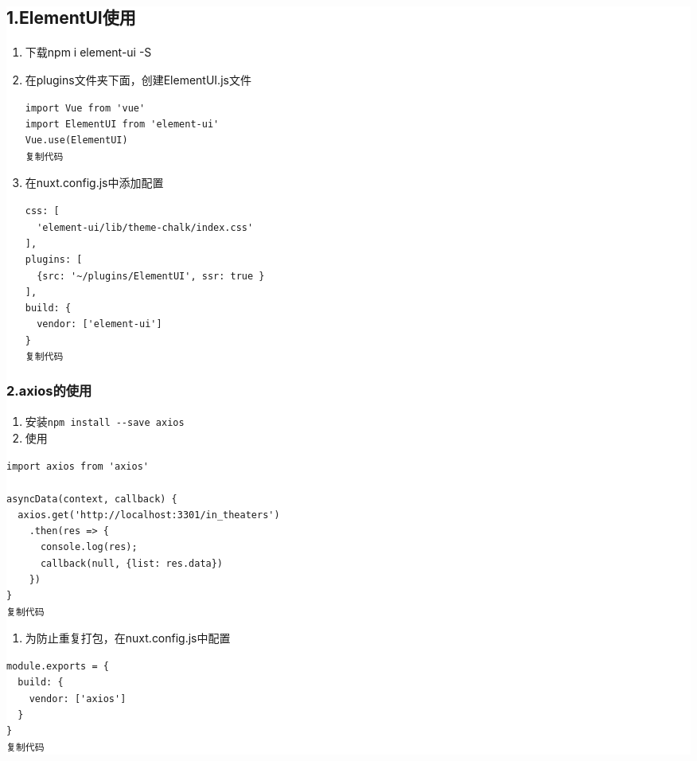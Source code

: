 ## 1.ElementUI使用

1. 下载npm i element-ui -S

2. 在plugins文件夹下面，创建ElementUI.js文件

   ```
   import Vue from 'vue'
   import ElementUI from 'element-ui'
   Vue.use(ElementUI)
   复制代码
   ```

3. 在nuxt.config.js中添加配置

   ```
   css: [
     'element-ui/lib/theme-chalk/index.css'
   ],
   plugins: [
     {src: '~/plugins/ElementUI', ssr: true }
   ],
   build: {
     vendor: ['element-ui']
   }
   复制代码
   ```

### 2.axios的使用

1. 安装`npm install --save axios`
2. 使用

```
import axios from 'axios'

asyncData(context, callback) {
  axios.get('http://localhost:3301/in_theaters')
    .then(res => {
      console.log(res);
      callback(null, {list: res.data})
    })
}
复制代码
```

1. 为防止重复打包，在nuxt.config.js中配置

```
module.exports = {
  build: {
    vendor: ['axios']
  }
}
复制代码
```

